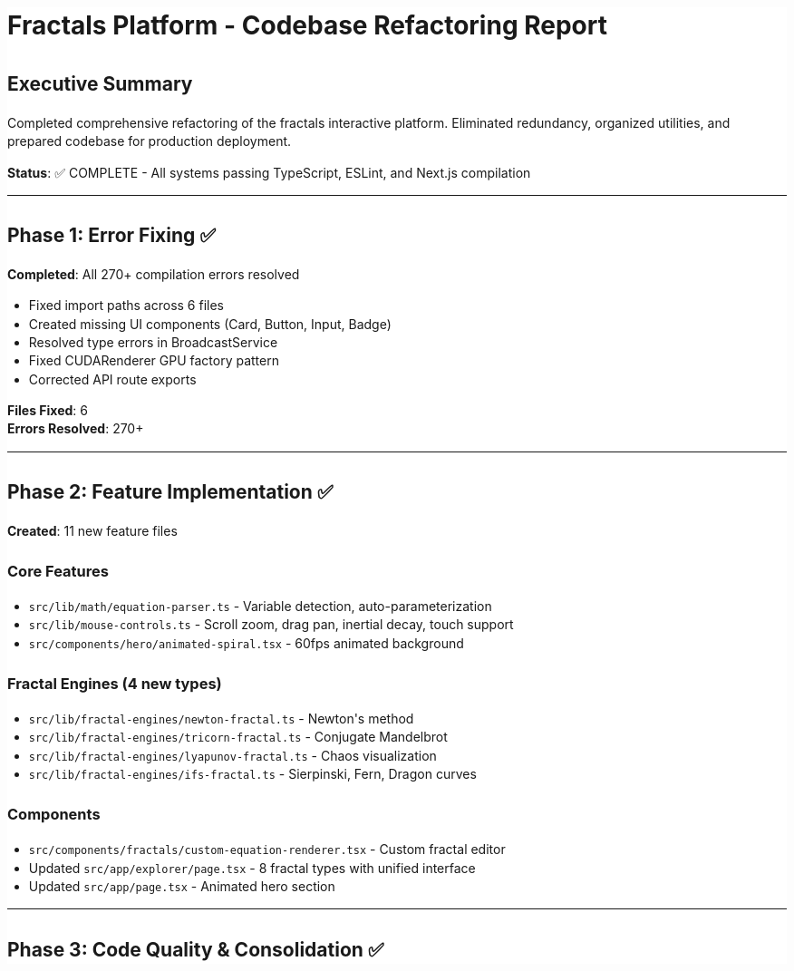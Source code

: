 # Fractals Platform - Codebase Refactoring Report

## Executive Summary

Completed comprehensive refactoring of the fractals interactive platform. Eliminated redundancy, organized utilities, and prepared codebase for production deployment.

**Status**: ✅ COMPLETE - All systems passing TypeScript, ESLint, and Next.js compilation

---

## Phase 1: Error Fixing ✅

**Completed**: All 270+ compilation errors resolved

- Fixed import paths across 6 files
- Created missing UI components (Card, Button, Input, Badge)
- Resolved type errors in BroadcastService
- Fixed CUDARenderer GPU factory pattern
- Corrected API route exports

**Files Fixed**: 6  
**Errors Resolved**: 270+

---

## Phase 2: Feature Implementation ✅

**Created**: 11 new feature files

### Core Features
- `src/lib/math/equation-parser.ts` - Variable detection, auto-parameterization
- `src/lib/mouse-controls.ts` - Scroll zoom, drag pan, inertial decay, touch support
- `src/components/hero/animated-spiral.tsx` - 60fps animated background

### Fractal Engines (4 new types)
- `src/lib/fractal-engines/newton-fractal.ts` - Newton's method
- `src/lib/fractal-engines/tricorn-fractal.ts` - Conjugate Mandelbrot
- `src/lib/fractal-engines/lyapunov-fractal.ts` - Chaos visualization
- `src/lib/fractal-engines/ifs-fractal.ts` - Sierpinski, Fern, Dragon curves

### Components
- `src/components/fractals/custom-equation-renderer.tsx` - Custom fractal editor
- Updated `src/app/explorer/page.tsx` - 8 fractal types with unified interface
- Updated `src/app/page.tsx` - Animated hero section

---

## Phase 3: Code Quality & Consolidation ✅
